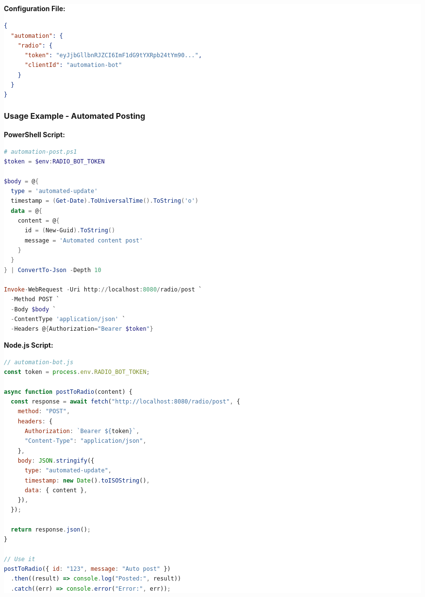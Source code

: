 **Configuration File:**

```json
{
  "automation": {
    "radio": {
      "token": "eyJjbGllbnRJZCI6ImF1dG9tYXRpb24tYm90...",
      "clientId": "automation-bot"
    }
  }
}
```

### Usage Example - Automated Posting

**PowerShell Script:**

```powershell
# automation-post.ps1
$token = $env:RADIO_BOT_TOKEN

$body = @{
  type = 'automated-update'
  timestamp = (Get-Date).ToUniversalTime().ToString('o')
  data = @{
    content = @{
      id = (New-Guid).ToString()
      message = 'Automated content post'
    }
  }
} | ConvertTo-Json -Depth 10

Invoke-WebRequest -Uri http://localhost:8080/radio/post `
  -Method POST `
  -Body $body `
  -ContentType 'application/json' `
  -Headers @{Authorization="Bearer $token"}
```

**Node.js Script:**

```javascript
// automation-bot.js
const token = process.env.RADIO_BOT_TOKEN;

async function postToRadio(content) {
  const response = await fetch("http://localhost:8080/radio/post", {
    method: "POST",
    headers: {
      Authorization: `Bearer ${token}`,
      "Content-Type": "application/json",
    },
    body: JSON.stringify({
      type: "automated-update",
      timestamp: new Date().toISOString(),
      data: { content },
    }),
  });

  return response.json();
}

// Use it
postToRadio({ id: "123", message: "Auto post" })
  .then((result) => console.log("Posted:", result))
  .catch((err) => console.error("Error:", err));
```
